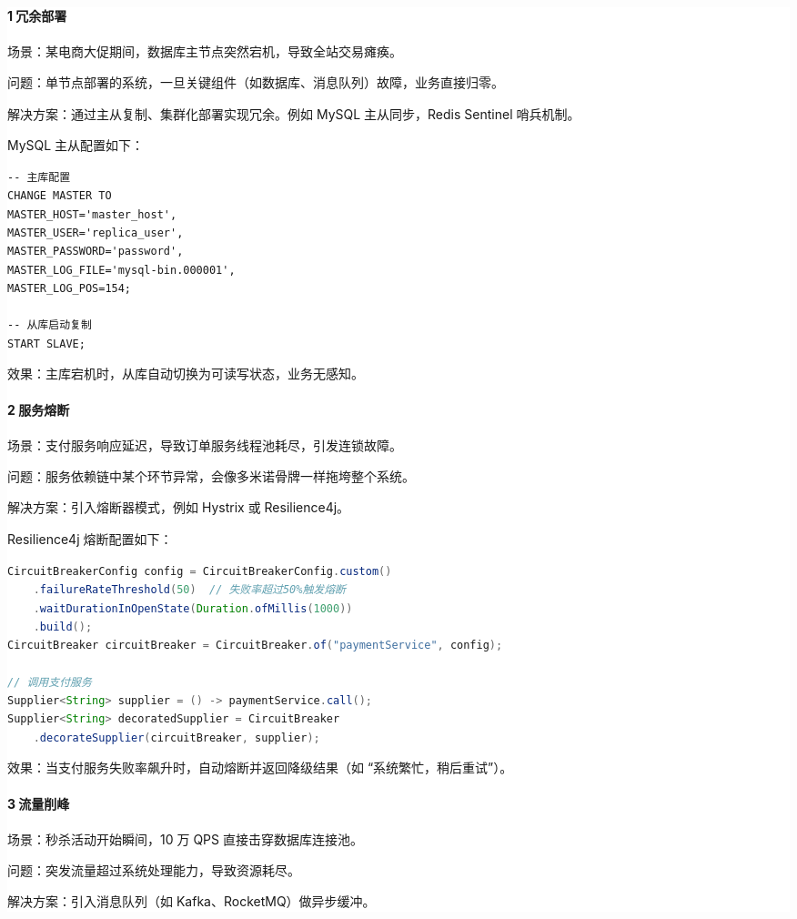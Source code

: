 #### 1 冗余部署

场景：某电商大促期间，数据库主节点突然宕机，导致全站交易瘫痪。

问题：单节点部署的系统，一旦关键组件（如数据库、消息队列）故障，业务直接归零。

解决方案：通过主从复制、集群化部署实现冗余。例如 MySQL 主从同步，Redis Sentinel 哨兵机制。

MySQL 主从配置如下：

```
-- 主库配置
CHANGE MASTER TO
MASTER_HOST='master_host',
MASTER_USER='replica_user',
MASTER_PASSWORD='password',
MASTER_LOG_FILE='mysql-bin.000001',
MASTER_LOG_POS=154;

-- 从库启动复制
START SLAVE;
```

效果：主库宕机时，从库自动切换为可读写状态，业务无感知。

#### 2 服务熔断

场景：支付服务响应延迟，导致订单服务线程池耗尽，引发连锁故障。

问题：服务依赖链中某个环节异常，会像多米诺骨牌一样拖垮整个系统。

解决方案：引入熔断器模式，例如 Hystrix 或 Resilience4j。

Resilience4j 熔断配置如下：

```Java
CircuitBreakerConfig config = CircuitBreakerConfig.custom()
    .failureRateThreshold(50)  // 失败率超过50%触发熔断
    .waitDurationInOpenState(Duration.ofMillis(1000))
    .build();
CircuitBreaker circuitBreaker = CircuitBreaker.of("paymentService", config);

// 调用支付服务
Supplier<String> supplier = () -> paymentService.call();
Supplier<String> decoratedSupplier = CircuitBreaker
    .decorateSupplier(circuitBreaker, supplier);
```

效果：当支付服务失败率飙升时，自动熔断并返回降级结果（如 “系统繁忙，稍后重试”）。

#### 3 流量削峰

场景：秒杀活动开始瞬间，10 万 QPS 直接击穿数据库连接池。

问题：突发流量超过系统处理能力，导致资源耗尽。

解决方案：引入消息队列（如 Kafka、RocketMQ）做异步缓冲。
